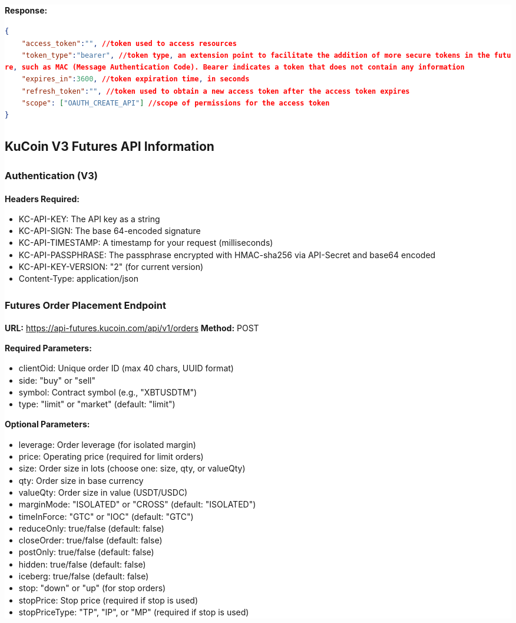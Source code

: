 **Response:**
```json
{
    "access_token":"", //token used to access resources
    "token_type":"bearer", //token type, an extension point to facilitate the addition of more secure tokens in the future, such as MAC (Message Authentication Code). Bearer indicates a token that does not contain any information
    "expires_in":3600, //token expiration time, in seconds
    "refresh_token":"", //token used to obtain a new access token after the access token expires
    "scope": ["OAUTH_CREATE_API"] //scope of permissions for the access token
}
```


## KuCoin V3 Futures API Information

### Authentication (V3)
**Headers Required:**
- KC-API-KEY: The API key as a string
- KC-API-SIGN: The base 64-encoded signature
- KC-API-TIMESTAMP: A timestamp for your request (milliseconds)
- KC-API-PASSPHRASE: The passphrase encrypted with HMAC-sha256 via API-Secret and base64 encoded
- KC-API-KEY-VERSION: "2" (for current version)
- Content-Type: application/json

### Futures Order Placement Endpoint
**URL:** https://api-futures.kucoin.com/api/v1/orders
**Method:** POST

**Required Parameters:**
- clientOid: Unique order ID (max 40 chars, UUID format)
- side: "buy" or "sell"
- symbol: Contract symbol (e.g., "XBTUSDTM")
- type: "limit" or "market" (default: "limit")

**Optional Parameters:**
- leverage: Order leverage (for isolated margin)
- price: Operating price (required for limit orders)
- size: Order size in lots (choose one: size, qty, or valueQty)
- qty: Order size in base currency
- valueQty: Order size in value (USDT/USDC)
- marginMode: "ISOLATED" or "CROSS" (default: "ISOLATED")
- timeInForce: "GTC" or "IOC" (default: "GTC")
- reduceOnly: true/false (default: false)
- closeOrder: true/false (default: false)
- postOnly: true/false (default: false)
- hidden: true/false (default: false)
- iceberg: true/false (default: false)
- stop: "down" or "up" (for stop orders)
- stopPrice: Stop price (required if stop is used)
- stopPriceType: "TP", "IP", or "MP" (required if stop is used)
